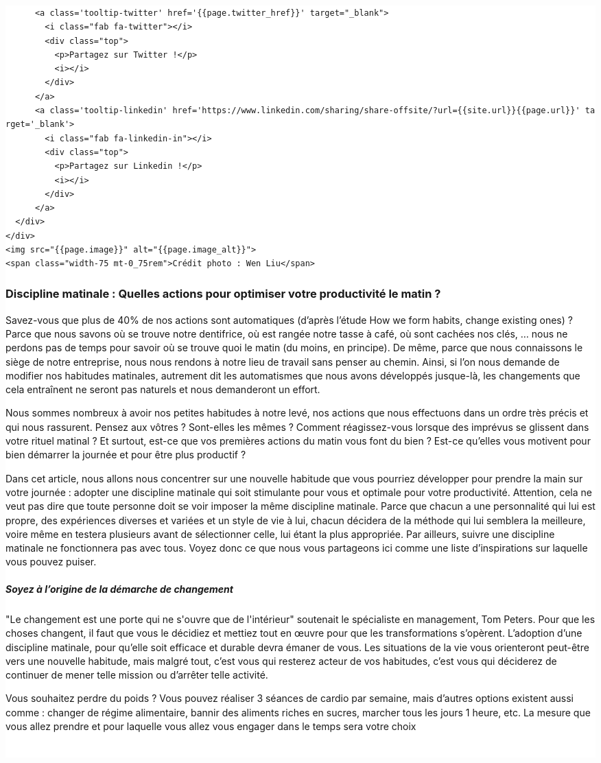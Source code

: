           <a class='tooltip-twitter' href='{{page.twitter_href}}' target="_blank">
            <i class="fab fa-twitter"></i>
            <div class="top">
              <p>Partagez sur Twitter !</p>
              <i></i>
            </div>
          </a>
          <a class='tooltip-linkedin' href='https://www.linkedin.com/sharing/share-offsite/?url={{site.url}}{{page.url}}' target='_blank'>
            <i class="fab fa-linkedin-in"></i>
            <div class="top">
              <p>Partagez sur Linkedin !</p>
              <i></i>
            </div>
          </a>
      </div>
    </div>
    <img src="{{page.image}}" alt="{{page.image_alt}}">
    <span class="width-75 mt-0_75rem">Crédit photo : Wen Liu</span>
  </div>
  <div class="lab-article-text">
    <div class="lab-article-text-primary">
      <h3 style='color: {{page.theme_colour}};'>Discipline matinale : Quelles actions pour optimiser votre productivité le matin ?</h3>
      <p class='italic'>Savez-vous que plus de 40% de nos actions sont automatiques (d’après l’étude How we form habits, change existing ones) ? Parce que nous savons où se trouve notre dentifrice, où est rangée notre tasse à café, où sont cachées nos clés, … nous ne perdons pas de temps pour savoir où se trouve quoi le matin (du moins, en principe). De même, parce que nous connaissons le siège de notre entreprise, nous nous rendons à notre lieu de travail sans penser au chemin. Ainsi, si l’on nous demande de modifier nos habitudes matinales, autrement dit les automatismes que nous avons développés jusque-là, les changements que cela entraînent ne seront pas naturels et nous demanderont un effort.</p>
      <p class='italic'>Nous sommes nombreux à avoir nos petites habitudes à notre levé, nos actions que nous effectuons dans un ordre très précis et qui nous rassurent. Pensez aux vôtres ? Sont-elles les mêmes ? Comment réagissez-vous lorsque des imprévus se glissent dans votre rituel matinal ? Et surtout, est-ce que vos premières actions du matin vous font du bien ? Est-ce qu’elles vous motivent pour bien démarrer la journée et pour être plus productif ?</p>
      <p class='italic'>Dans cet article, nous allons nous concentrer sur une nouvelle habitude que vous pourriez développer pour prendre la main sur votre journée : adopter une discipline matinale qui soit stimulante pour vous et optimale pour votre productivité. Attention, cela ne veut pas dire que toute personne doit se voir imposer la même discipline matinale. Parce que chacun a une personnalité qui lui est propre, des expériences diverses et variées et un style de vie à lui, chacun décidera de la méthode qui lui semblera la meilleure, voire même en testera plusieurs avant de sélectionner celle, lui étant la plus appropriée. Par ailleurs, suivre une discipline matinale ne fonctionnera pas avec tous. Voyez donc ce que nous vous partageons ici comme une liste d’inspirations sur laquelle vous pouvez puiser.</p>
      <div class="lab-article-text-separator" style='border: solid 2px {{page.theme_colour}};'></div>
    </div>
    <div class="lab-article-text-secondary">
      <h5>Soyez à l’origine de la démarche de changement</h5>
      <p><span class="italic">"Le changement est une porte qui ne s'ouvre que de l'intérieur"</span> soutenait le spécialiste en management, Tom Peters. Pour que les choses changent, il faut que vous le décidiez et mettiez tout en œuvre pour que les transformations s’opèrent. L’adoption d’une discipline matinale, pour qu’elle soit efficace et durable devra émaner de vous. Les situations de la vie vous orienteront peut-être vers une nouvelle habitude, mais malgré tout, c’est vous qui resterez acteur de vos habitudes, c’est vous qui déciderez de continuer de mener telle mission ou d’arrêter telle activité.</p>
      <p>Vous souhaitez perdre du poids ? Vous pouvez réaliser 3 séances de cardio par semaine, mais d’autres options existent aussi comme : changer de régime alimentaire, bannir des aliments riches en sucres, marcher tous les jours 1 heure, etc. La mesure que vous allez prendre et pour laquelle vous allez vous engager dans le temps sera votre choix</p>
      <br>